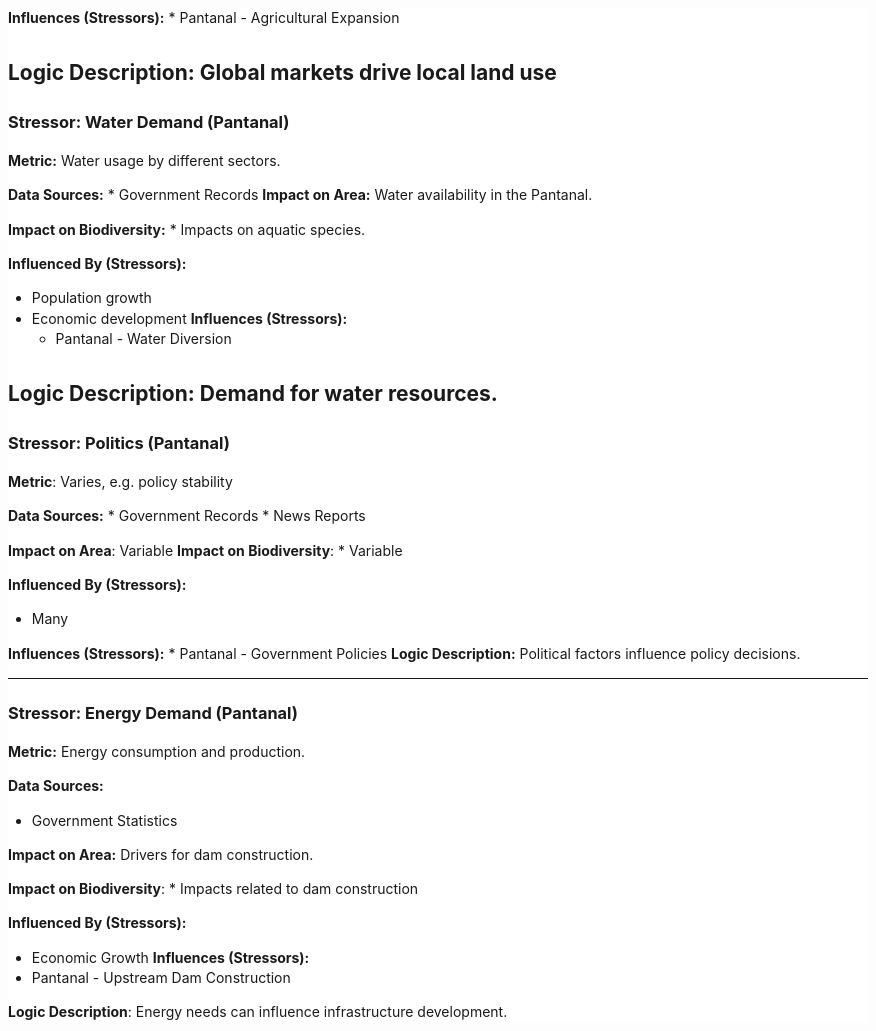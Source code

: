 **Influences (Stressors):**
       * Pantanal - Agricultural Expansion

**Logic Description:** Global markets drive local land use
---
### Stressor: Water Demand (Pantanal)
**Metric:** Water usage by different sectors.

**Data Sources:**
    * Government Records
**Impact on Area:** Water availability in the Pantanal.

**Impact on Biodiversity:**
     * Impacts on aquatic species.

**Influenced By (Stressors):**
 * Population growth
 * Economic development
**Influences (Stressors):**
    * Pantanal - Water Diversion

**Logic Description**: Demand for water resources.
---
### Stressor: Politics (Pantanal)

**Metric**: Varies, e.g. policy stability

**Data Sources:**
    * Government Records
    * News Reports

**Impact on Area**: Variable
**Impact on Biodiversity**:
    * Variable

**Influenced By (Stressors):**
* Many

**Influences (Stressors):**
        * Pantanal - Government Policies
**Logic Description:** Political factors influence policy decisions.

---

### Stressor: Energy Demand (Pantanal)

**Metric:** Energy consumption and production.

**Data Sources:**
   * Government Statistics

**Impact on Area:** Drivers for dam construction.

**Impact on Biodiversity**:
    * Impacts related to dam construction

**Influenced By (Stressors):**
  * Economic Growth
**Influences (Stressors):**
   * Pantanal - Upstream Dam Construction

**Logic Description**: Energy needs can influence infrastructure development.